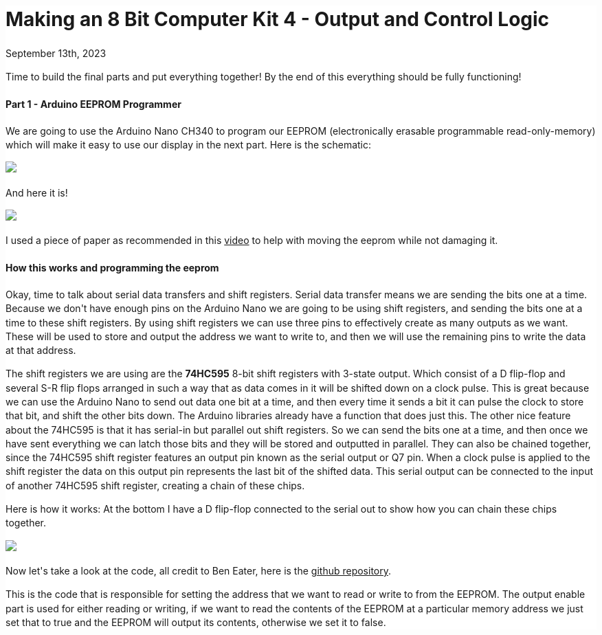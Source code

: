 # Making an 8 Bit Computer Kit 4 - Output and Control Logic
September 13th, 2023

Time to build the final parts and put everything together! By the end of this everything should be fully functioning!

#### Part 1 - Arduino EEPROM Programmer

We are going to use the Arduino Nano CH340 to program our EEPROM (electronically erasable programmable read-only-memory) which will make it easy to use our display in the next part. Here is the schematic:

<img src="../images/bdck4/arduino-eeprom-programmer-schematic.webp">

And here it is!

<img src="../images/bdck4/arduino-eeprom-programmer.webp" width=500>

I used a piece of paper as recommended in this [video](https://www.youtube.com/watch?v=TGueNvmNNCM) to help with moving the eeprom while not damaging it.

#### How this works and programming the eeprom

Okay, time to talk about serial data transfers and shift registers. Serial data transfer means we are sending the bits one at a time. Because we don't have enough pins on the Arduino Nano we are going to be using shift registers, and sending the bits one at a time to these shift registers. By using shift registers we can use three pins to effectively create as many outputs as we want. These will be used to store and output the address we want to write to, and then we will use the remaining pins to write the data at that address.

The shift registers we are using are the **74HC595** 8-bit shift registers with 3-state output. Which consist of a D flip-flop and several S-R flip flops arranged in such a way that as data comes in it will be shifted down on a clock pulse. This is great because we can use the Arduino Nano to send out data one bit at a time, and then every time it sends a bit it can pulse the clock to store that bit, and shift the other bits down. The Arduino libraries already have a function that does just this. The other nice feature about the 74HC595 is that it has serial-in but parallel out shift registers. So we can send the bits one at a time, and then once we have sent everything we can latch those bits and they will be stored and outputted in parallel. They can also be chained together, since the 74HC595 shift register features an output pin known as the serial output or Q7 pin. When a clock pulse is applied to the shift register the data on this output pin represents the last bit of the shifted data. This serial output can be connected to the input of another 74HC595 shift register, creating a chain of these chips.

Here is how it works: At the bottom I have a D flip-flop connected to the serial out to show how you can chain these chips together.

<img src="../images/bdck4/74hc595.gif">

Now let's take a look at the code, all credit to Ben Eater, here is the [github repository](https://github.com/beneater/eeprom-programmer/tree/master).

This is the code that is responsible for setting the address that we want to read or write to from the EEPROM. The output enable part is used for either reading or writing, if we want to read the contents of the EEPROM at a particular memory address we just set that to true and the EEPROM will output its contents, otherwise we set it to false.
